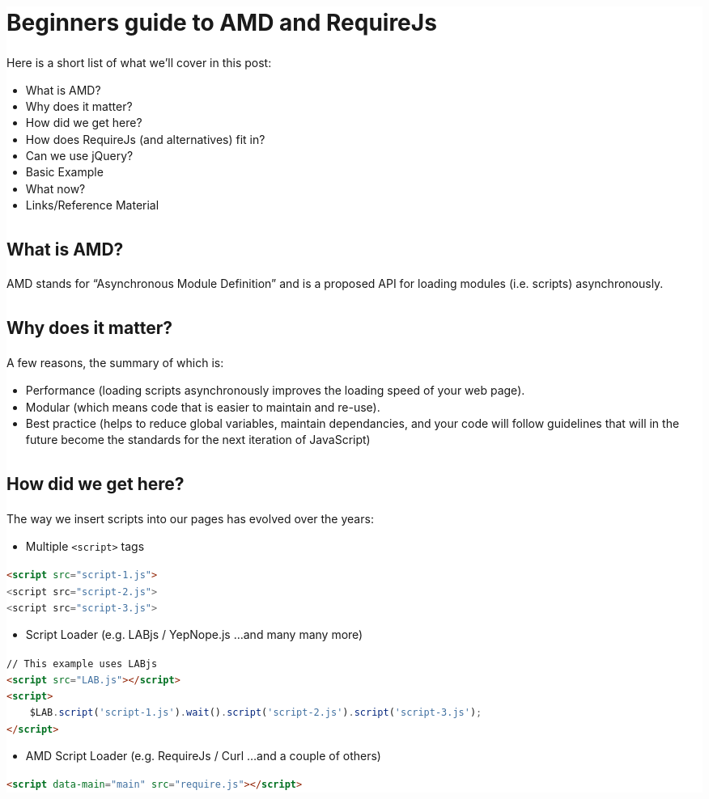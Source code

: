 Beginners guide to AMD and RequireJs
====================================

Here is a short list of what we’ll cover in this post:

* What is AMD?
* Why does it matter?
* How did we get here?
* How does RequireJs (and alternatives) fit in?
* Can we use jQuery?
* Basic Example
* What now?
* Links/Reference Material

What is AMD?
------------

AMD stands for “Asynchronous Module Definition” and is a proposed API for loading modules (i.e. scripts) asynchronously.

Why does it matter?
-------------------

A few reasons, the summary of which is:

* Performance (loading scripts asynchronously improves the loading speed of your web page).
* Modular (which means code that is easier to maintain and re-use).
* Best practice (helps to reduce global variables, maintain dependancies, and your code will follow guidelines that will in the future become the standards for the next iteration of JavaScript)

How did we get here?
--------------------

The way we insert scripts into our pages has evolved over the years:

* Multiple `<script>` tags

```html
<script src="script-1.js">
<script src="script-2.js">
<script src="script-3.js">
```

* Script Loader (e.g. LABjs / YepNope.js …and many many more)

```html
// This example uses LABjs    
<script src="LAB.js"></script>
<script>
    $LAB.script('script-1.js').wait().script('script-2.js').script('script-3.js');
</script>
```

* AMD Script Loader (e.g. RequireJs / Curl …and a couple of others)

```html
<script data-main="main" src="require.js"></script>
```
